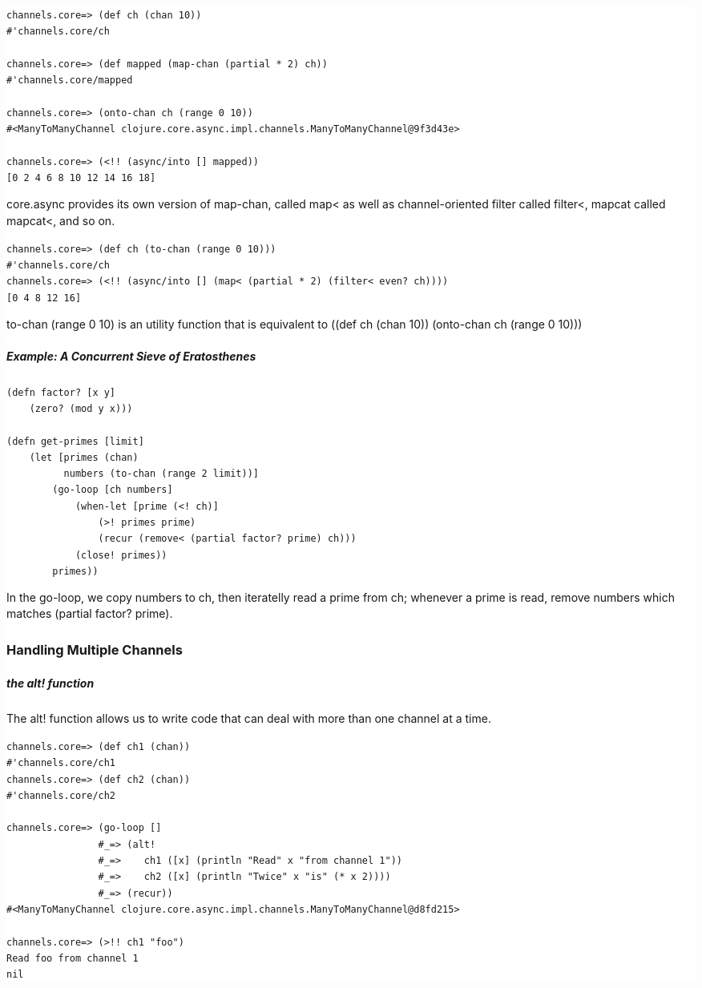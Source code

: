 ```
channels.core=> (def ch (chan 10))
#'channels.core/ch

channels.core=> (def mapped (map-chan (partial * 2) ch))
#'channels.core/mapped

channels.core=> (onto-chan ch (range 0 10))
#<ManyToManyChannel clojure.core.async.impl.channels.ManyToManyChannel@9f3d43e>

channels.core=> (<!! (async/into [] mapped))
[0 2 4 6 8 10 12 14 16 18]
```

core.async provides its own version of map-chan, called map< as well as channel-oriented filter called filter<, mapcat called mapcat<, and so on.
```
channels.core=> (def ch (to-chan (range 0 10)))
#'channels.core/ch
channels.core=> (<!! (async/into [] (map< (partial * 2) (filter< even? ch))))
[0 4 8 12 16]
```
to-chan (range 0 10) is an utility function that is equivalent to ((def ch (chan 10)) (onto-chan ch (range 0 10)))

##### Example: A Concurrent Sieve of Eratosthenes

```
(defn factor? [x y]
    (zero? (mod y x)))

(defn get-primes [limit]
    (let [primes (chan)
          numbers (to-chan (range 2 limit))]
        (go-loop [ch numbers]
            (when-let [prime (<! ch)]
                (>! primes prime)
                (recur (remove< (partial factor? prime) ch)))
            (close! primes))
        primes))
```

In the go-loop, we copy numbers to ch, then iteratelly read a prime from ch; whenever a prime is read, remove numbers which matches (partial factor? prime).


### Handling Multiple Channels

##### the alt! function

The alt! function allows us to write code that can deal with more than one channel at a time.
```
channels.core=> (def ch1 (chan))
#'channels.core/ch1
channels.core=> (def ch2 (chan))
#'channels.core/ch2

channels.core=> (go-loop []
                #_=> (alt!
                #_=>    ch1 ([x] (println "Read" x "from channel 1"))
                #_=>    ch2 ([x] (println "Twice" x "is" (* x 2))))
                #_=> (recur))
#<ManyToManyChannel clojure.core.async.impl.channels.ManyToManyChannel@d8fd215>

channels.core=> (>!! ch1 "foo")
Read foo from channel 1
nil
```